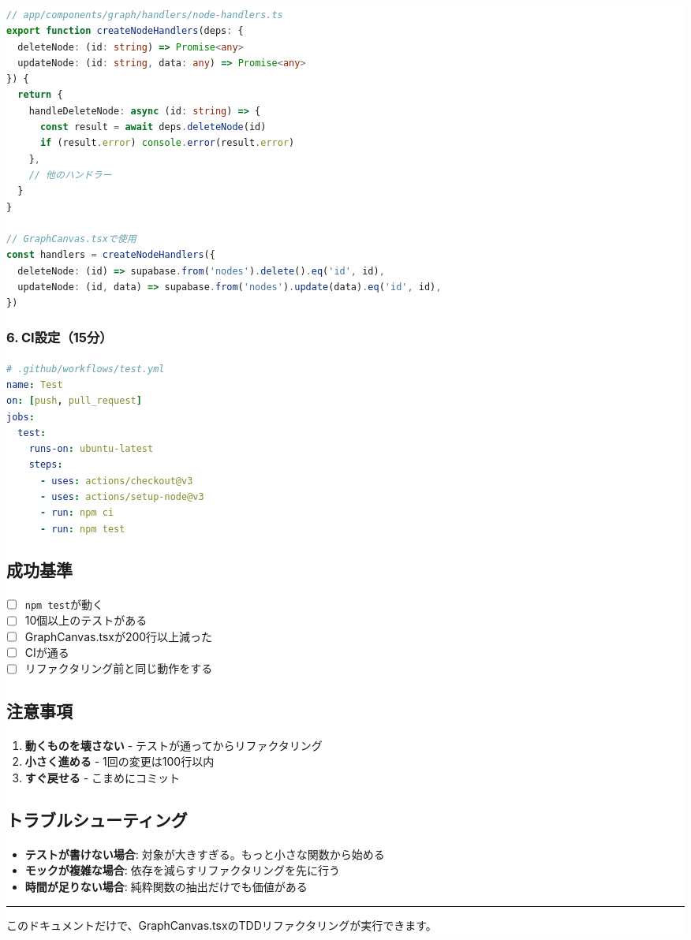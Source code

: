 ```typescript
// app/components/graph/handlers/node-handlers.ts
export function createNodeHandlers(deps: {
  deleteNode: (id: string) => Promise<any>
  updateNode: (id: string, data: any) => Promise<any>
}) {
  return {
    handleDeleteNode: async (id: string) => {
      const result = await deps.deleteNode(id)
      if (result.error) console.error(result.error)
    },
    // 他のハンドラー
  }
}

// GraphCanvas.tsxで使用
const handlers = createNodeHandlers({
  deleteNode: (id) => supabase.from('nodes').delete().eq('id', id),
  updateNode: (id, data) => supabase.from('nodes').update(data).eq('id', id),
})
```

### 6. CI設定（15分）

```yaml
# .github/workflows/test.yml
name: Test
on: [push, pull_request]
jobs:
  test:
    runs-on: ubuntu-latest
    steps:
      - uses: actions/checkout@v3
      - uses: actions/setup-node@v3
      - run: npm ci
      - run: npm test
```

## 成功基準

- [ ] `npm test`が動く
- [ ] 10個以上のテストがある
- [ ] GraphCanvas.tsxが200行以上減った
- [ ] CIが通る
- [ ] リファクタリング前と同じ動作をする

## 注意事項

1. **動くものを壊さない** - テストが通ってからリファクタリング
2. **小さく進める** - 1回の変更は100行以内
3. **すぐ戻せる** - こまめにコミット

## トラブルシューティング

- **テストが書けない場合**: 対象が大きすぎる。もっと小さな関数から始める
- **モックが複雑な場合**: 依存を減らすリファクタリングを先に行う
- **時間が足りない場合**: 純粋関数の抽出だけでも価値がある

---

このドキュメントだけで、GraphCanvas.tsxのTDDリファクタリングが実行できます。